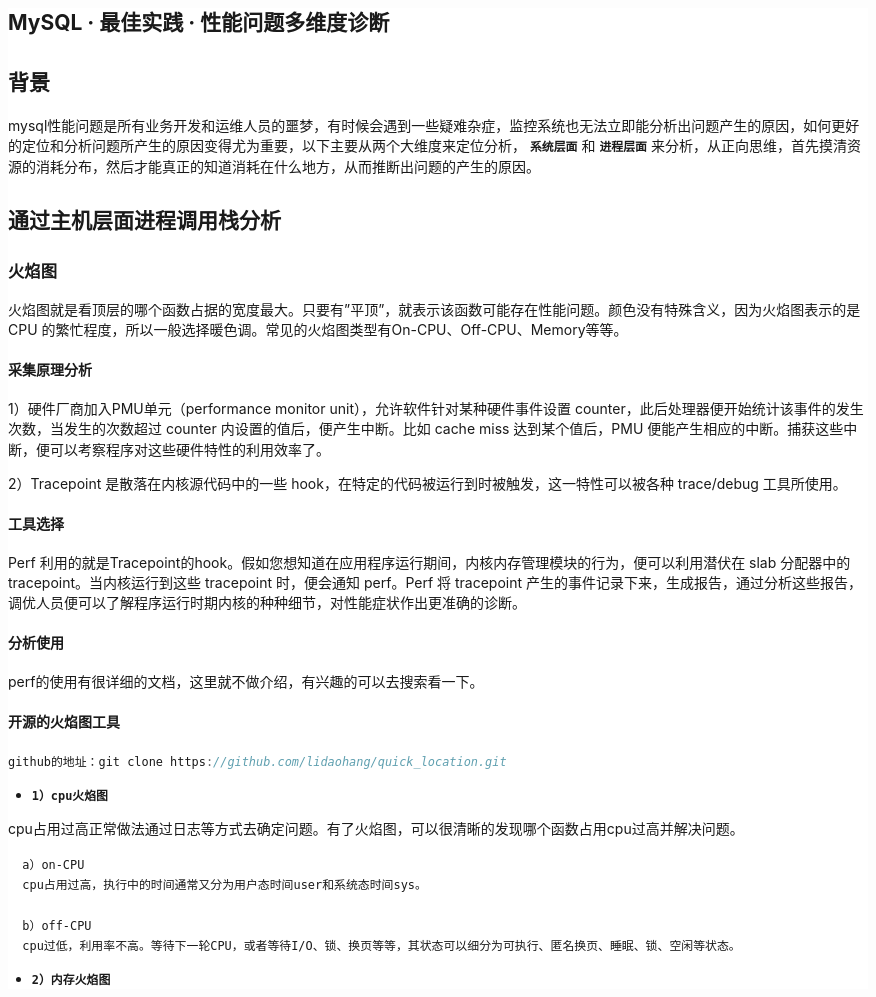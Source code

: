## MySQL · 最佳实践 · 性能问题多维度诊断


    
## 背景

mysql性能问题是所有业务开发和运维人员的噩梦，有时候会遇到一些疑难杂症，监控系统也无法立即能分析出问题产生的原因，如何更好的定位和分析问题所产生的原因变得尤为重要，以下主要从两个大维度来定位分析， **`系统层面`** 和 **`进程层面`** 来分析，从正向思维，首先摸清资源的消耗分布，然后才能真正的知道消耗在什么地方，从而推断出问题的产生的原因。  

## 通过主机层面进程调用栈分析

### 火焰图

火焰图就是看顶层的哪个函数占据的宽度最大。只要有”平顶”，就表示该函数可能存在性能问题。颜色没有特殊含义，因为火焰图表示的是 CPU 的繁忙程度，所以一般选择暖色调。常见的火焰图类型有On-CPU、Off-CPU、Memory等等。  

#### 采集原理分析


1）硬件厂商加入PMU单元（performance monitor unit），允许软件针对某种硬件事件设置 counter，此后处理器便开始统计该事件的发生次数，当发生的次数超过 counter 内设置的值后，便产生中断。比如 cache miss 达到某个值后，PMU 便能产生相应的中断。捕获这些中断，便可以考察程序对这些硬件特性的利用效率了。  


2）Tracepoint 是散落在内核源代码中的一些 hook，在特定的代码被运行到时被触发，这一特性可以被各种 trace/debug 工具所使用。  

#### 工具选择

Perf 利用的就是Tracepoint的hook。假如您想知道在应用程序运行期间，内核内存管理模块的行为，便可以利用潜伏在 slab 分配器中的 tracepoint。当内核运行到这些 tracepoint 时，便会通知 perf。Perf 将 tracepoint 产生的事件记录下来，生成报告，通过分析这些报告，调优人员便可以了解程序运行时期内核的种种细节，对性能症状作出更准确的诊断。  

#### 分析使用

perf的使用有很详细的文档，这里就不做介绍，有兴趣的可以去搜索看一下。  

#### 开源的火焰图工具

```cpp
github的地址：git clone https://github.com/lidaohang/quick_location.git

```


* **`1）cpu火焰图`**   


cpu占用过高正常做法通过日志等方式去确定问题。有了火焰图，可以很清晰的发现哪个函数占用cpu过高并解决问题。  

```LANG
  a）on-CPU
  cpu占用过高，执行中的时间通常又分为用户态时间user和系统态时间sys。

  b）off-CPU
  cpu过低，利用率不高。等待下一轮CPU，或者等待I/O、锁、换页等等，其状态可以细分为可执行、匿名换页、睡眠、锁、空闲等状态。

```

  
* **`2）内存火焰图`**   
